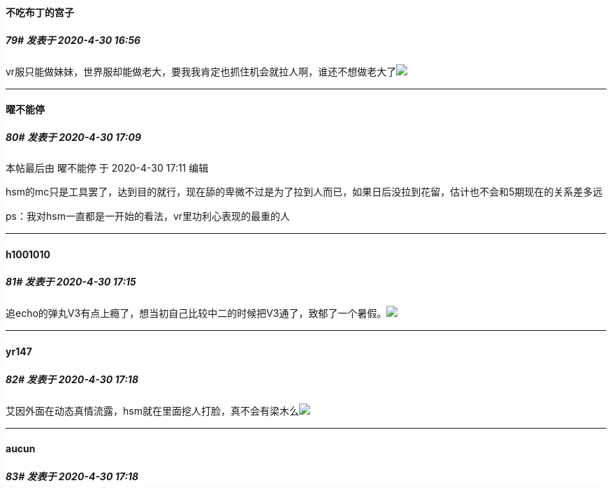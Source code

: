 ####  不吃布丁的宫子  
##### 79#       发表于 2020-4-30 16:56




vr服只能做妹妹，世界服却能做老大，要我我肯定也抓住机会就拉人啊，谁还不想做老大了<img src="https://static.saraba1st.com/image/smiley/face2017/067.png" referrerpolicy="no-referrer">







-----

####  曜不能停  
##### 80#       发表于 2020-4-30 17:09



 本帖最后由 曜不能停 于 2020-4-30 17:11 编辑 

hsm的mc只是工具罢了，达到目的就行，现在舔的卑微不过是为了拉到人而已，如果日后没拉到花留，估计也不会和5期现在的关系差多远

ps：我对hsm一直都是一开始的看法，vr里功利心表现的最重的人







-----

####  h1001010  
##### 81#       发表于 2020-4-30 17:15




追echo的弹丸V3有点上瘾了，想当初自己比较中二的时候把V3通了，致郁了一个暑假。<img src="https://static.saraba1st.com/image/smiley/face2017/138.png" referrerpolicy="no-referrer">







-----

####  yr147  
##### 82#       发表于 2020-4-30 17:18




艾因外面在动态真情流露，hsm就在里面挖人打脸，真不会有梁木么<img src="https://static.saraba1st.com/image/smiley/face2017/169.gif" referrerpolicy="no-referrer">







-----

####  aucun  
##### 83#       发表于 2020-4-30 17:18
